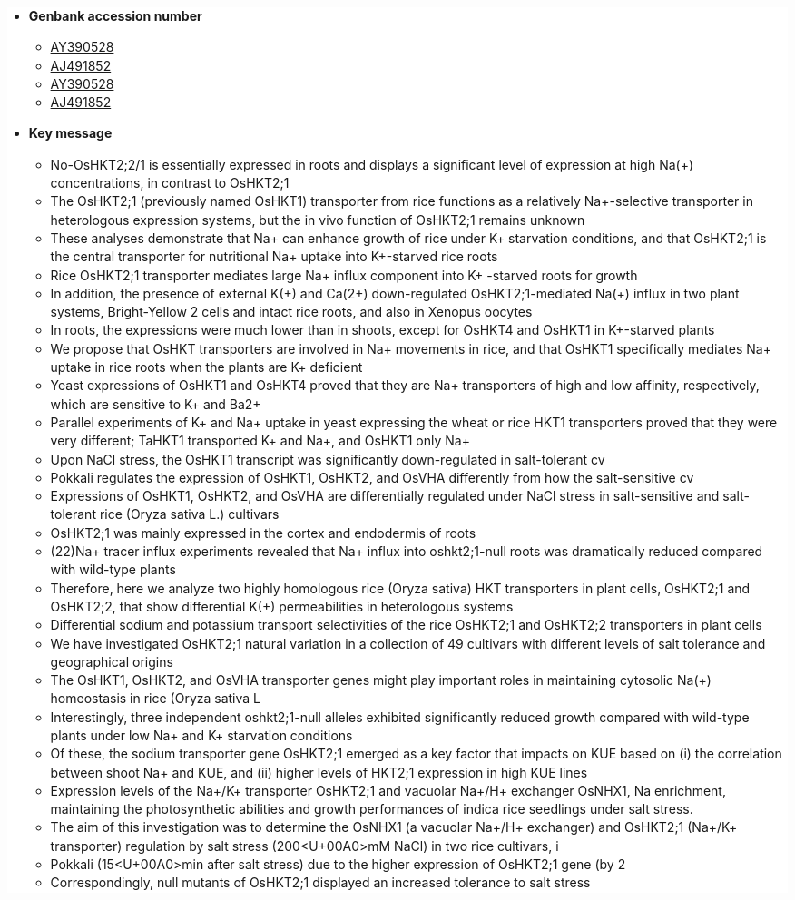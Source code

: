 * **Genbank accession number**  
    + [AY390528](http://www.ncbi.nlm.nih.gov/nuccore/AY390528)
    + [AJ491852](http://www.ncbi.nlm.nih.gov/nuccore/AJ491852)
    + [AY390528](http://www.ncbi.nlm.nih.gov/nuccore/AY390528)
    + [AJ491852](http://www.ncbi.nlm.nih.gov/nuccore/AJ491852)

* **Key message**  
    + No-OsHKT2;2/1 is essentially expressed in roots and displays a significant level of expression at high Na(+) concentrations, in contrast to OsHKT2;1
    + The OsHKT2;1 (previously named OsHKT1) transporter from rice functions as a relatively Na+-selective transporter in heterologous expression systems, but the in vivo function of OsHKT2;1 remains unknown
    + These analyses demonstrate that Na+ can enhance growth of rice under K+ starvation conditions, and that OsHKT2;1 is the central transporter for nutritional Na+ uptake into K+-starved rice roots
    + Rice OsHKT2;1 transporter mediates large Na+ influx component into K+ -starved roots for growth
    + In addition, the presence of external K(+) and Ca(2+) down-regulated OsHKT2;1-mediated Na(+) influx in two plant systems, Bright-Yellow 2 cells and intact rice roots, and also in Xenopus oocytes
    + In roots, the expressions were much lower than in shoots, except for OsHKT4 and OsHKT1 in K+-starved plants
    + We propose that OsHKT transporters are involved in Na+ movements in rice, and that OsHKT1 specifically mediates Na+ uptake in rice roots when the plants are K+ deficient
    + Yeast expressions of OsHKT1 and OsHKT4 proved that they are Na+ transporters of high and low affinity, respectively, which are sensitive to K+ and Ba2+
    + Parallel experiments of K+ and Na+ uptake in yeast expressing the wheat or rice HKT1 transporters proved that they were very different; TaHKT1 transported K+ and Na+, and OsHKT1 only Na+
    + Upon NaCl stress, the OsHKT1 transcript was significantly down-regulated in salt-tolerant cv
    + Pokkali regulates the expression of OsHKT1, OsHKT2, and OsVHA differently from how the salt-sensitive cv
    + Expressions of OsHKT1, OsHKT2, and OsVHA are differentially regulated under NaCl stress in salt-sensitive and salt-tolerant rice (Oryza sativa L.) cultivars
    + OsHKT2;1 was mainly expressed in the cortex and endodermis of roots
    + (22)Na+ tracer influx experiments revealed that Na+ influx into oshkt2;1-null roots was dramatically reduced compared with wild-type plants
    + Therefore, here we analyze two highly homologous rice (Oryza sativa) HKT transporters in plant cells, OsHKT2;1 and OsHKT2;2, that show differential K(+) permeabilities in heterologous systems
    + Differential sodium and potassium transport selectivities of the rice OsHKT2;1 and OsHKT2;2 transporters in plant cells
    + We have investigated OsHKT2;1 natural variation in a collection of 49 cultivars with different levels of salt tolerance and geographical origins
    + The OsHKT1, OsHKT2, and OsVHA transporter genes might play important roles in maintaining cytosolic Na(+) homeostasis in rice (Oryza sativa L
    + Interestingly, three independent oshkt2;1-null alleles exhibited significantly reduced growth compared with wild-type plants under low Na+ and K+ starvation conditions
    + Of these, the sodium transporter gene OsHKT2;1 emerged as a key factor that impacts on KUE based on (i) the correlation between shoot Na+ and KUE, and (ii) higher levels of HKT2;1 expression in high KUE lines
    + Expression levels of the Na+/K+ transporter OsHKT2;1 and vacuolar Na+/H+ exchanger OsNHX1, Na enrichment, maintaining the photosynthetic abilities and growth performances of indica rice seedlings under salt stress.
    + The aim of this investigation was to determine the OsNHX1 (a vacuolar Na+/H+ exchanger) and OsHKT2;1 (Na+/K+ transporter) regulation by salt stress (200<U+00A0>mM NaCl) in two rice cultivars, i
    + Pokkali (15<U+00A0>min after salt stress) due to the higher expression of OsHKT2;1 gene (by 2
    + Correspondingly, null mutants of OsHKT2;1 displayed an increased tolerance to salt stress
